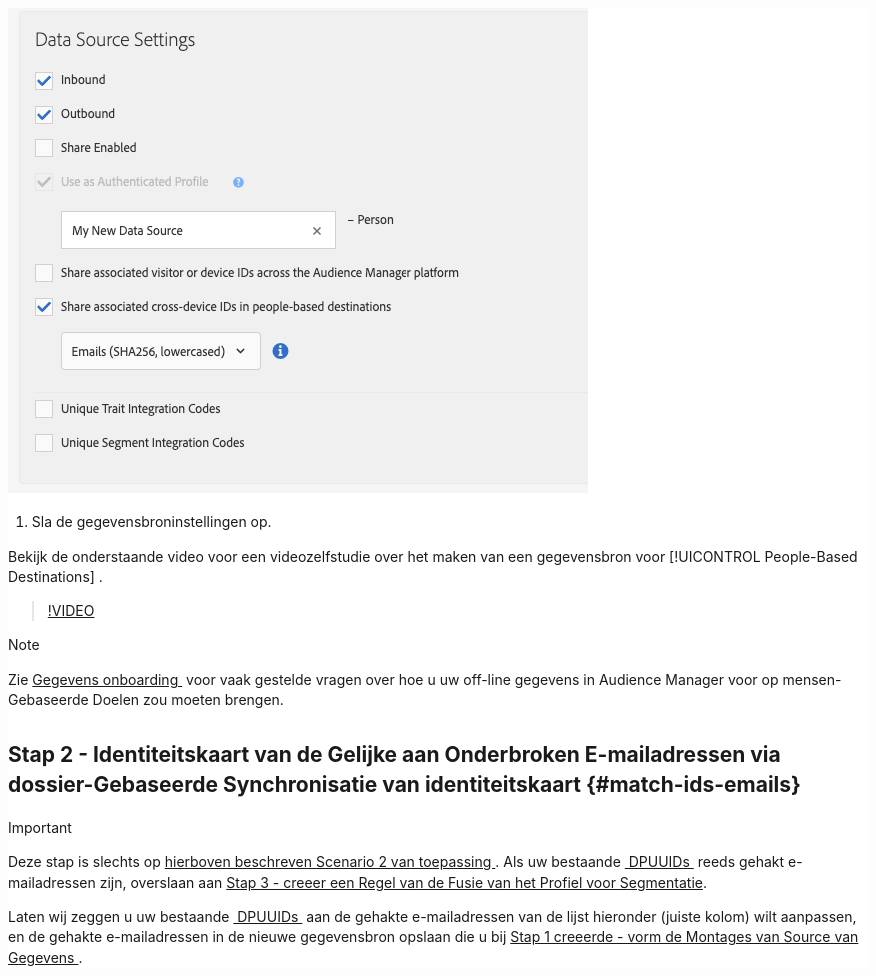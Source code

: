    ![&#x200B; pbd-datasource-settings &#x200B;](assets/pbd-ds-config.png)
1. Sla de gegevensbroninstellingen op.

Bekijk de onderstaande video voor een videozelfstudie over het maken van een gegevensbron voor [!UICONTROL People-Based Destinations] .

>[!VIDEO](https://video.tv.adobe.com/v/29006/)

>[!NOTE]
>
> Zie [&#x200B; Gegevens onboarding &#x200B;](people-based-destinations-prerequisites.md#data-onboarding) voor vaak gestelde vragen over hoe u uw off-line gegevens in Audience Manager voor op mensen-Gebaseerde Doelen zou moeten brengen.

## Stap 2 - Identiteitskaart van de Gelijke aan Onderbroken E-mailadressen via dossier-Gebaseerde Synchronisatie van identiteitskaart {#match-ids-emails}

>[!IMPORTANT]
>
> Deze stap is slechts op [&#x200B; hierboven beschreven Scenario 2 van toepassing &#x200B;](people-based-destinations-workflow-combined.md#configure-data-source-settings). Als uw bestaande [&#x200B; DPUUIDs &#x200B;](../../reference/ids-in-aam.md) reeds gehakt e-mailadressen zijn, overslaan aan [&#x200B; Stap 3 - creeer een Regel van de Fusie van het Profiel voor Segmentatie &#x200B;](people-based-destinations-workflow-combined.md#create-merge-rule).

Laten wij zeggen u uw bestaande [&#x200B; DPUUIDs &#x200B;](../../reference/ids-in-aam.md) aan de gehakte e-mailadressen van de lijst hieronder (juiste kolom) wilt aanpassen, en de gehakte e-mailadressen in de nieuwe gegevensbron opslaan die u bij [&#x200B; Stap 1 creeerde - vorm de Montages van Source van Gegevens &#x200B;](people-based-destinations-workflow-combined.md#configure-data-source-settings).
